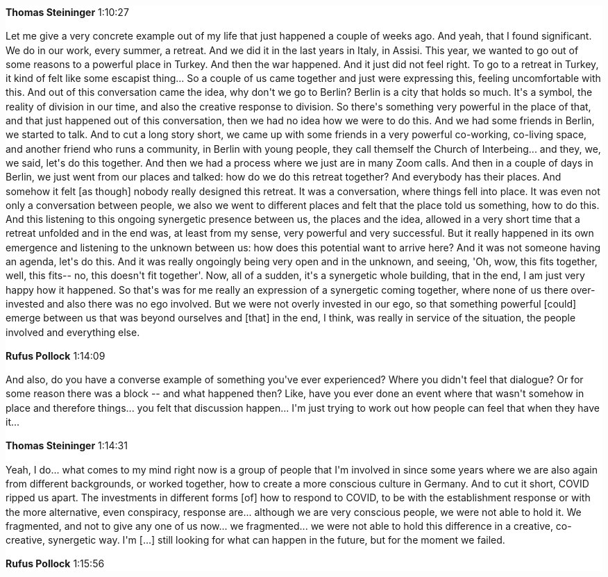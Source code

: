 **Thomas Steininger** 1:10:27

Let me give a very concrete example out of my life that just happened a couple of weeks ago. And yeah, that I found significant. We do in our work, every summer, a retreat. And we did it in the last years in Italy, in Assisi. This year, we wanted to go out of some reasons to a powerful place in Turkey. And then the war happened. And it just did not feel right. To go to a retreat in Turkey, it kind of felt like some escapist thing... So a couple of us came together and just were expressing this, feeling uncomfortable with this. And out of this conversation came the idea, why don't we go to Berlin? Berlin is a city that holds so much. It's a symbol, the reality of division in our time, and also the creative response to division. So there's something very powerful in the place of that, and that just happened out of this conversation, then we had no idea how we were to do this. And we had some friends in Berlin, we started to talk. And to cut a long story short, we came up with some friends in a very powerful co-working, co-living space, and another friend who runs a community, in Berlin with young people, they call themself the Church of Interbeing... and they, we, we said, let's do this together. And then we had a process where we just are in many Zoom calls. And then in a couple of days in Berlin, we just went from our places and talked: how do we do this retreat together? And everybody has their places. And somehow it felt \[as though\] nobody really designed this retreat. It was a conversation, where things fell into place. It was even not only a conversation between people, we also we went to different places and felt that the place told us something, how to do this. And this listening to this ongoing synergetic presence between us, the places and the idea, allowed in a very short time that a retreat unfolded and in the end was, at least from my sense, very powerful and very successful. But it really happened in its own emergence and listening to the unknown between us: how does this potential want to arrive here? And it was not someone having an agenda, let's do this. And it was really ongoingly being very open and in the unknown, and seeing, 'Oh, wow, this fits together, well, this fits-- no, this doesn't fit together'. Now, all of a sudden, it's a synergetic whole building, that in the end, I am just very happy how it happened. So that's was for me really an expression of a synergetic coming together, where none of us there over-invested and also there was no ego involved. But we were not overly invested in our ego, so that something powerful \[could\] emerge between us that was beyond ourselves and \[that\] in the end, I think, was really in service of the situation, the people involved and everything else.

**Rufus Pollock** 1:14:09

And also, do you have a converse example of something you've ever experienced? Where you didn't feel that dialogue? Or for some reason there was a block -- and what happened then? Like, have you ever done an event where that wasn't somehow in place and therefore things... you felt that discussion happen... I'm just trying to work out how people can feel that when they have it...

**Thomas Steininger** 1:14:31

Yeah, I do... what comes to my mind right now is a group of people that I'm involved in since some years where we are also again from different backgrounds, or worked together, how to create a more conscious culture in Germany. And to cut it short, COVID ripped us apart. The investments in different forms \[of\] how to respond to COVID, to be with the establishment response or with the more alternative, even conspiracy, response are... although we are very conscious people, we were not able to hold it. We fragmented, and not to give any one of us now... we fragmented... we were not able to hold this difference in a creative, co-creative, synergetic way. I'm \[...\] still looking for what can happen in the future, but for the moment we failed.

**Rufus Pollock** 1:15:56
